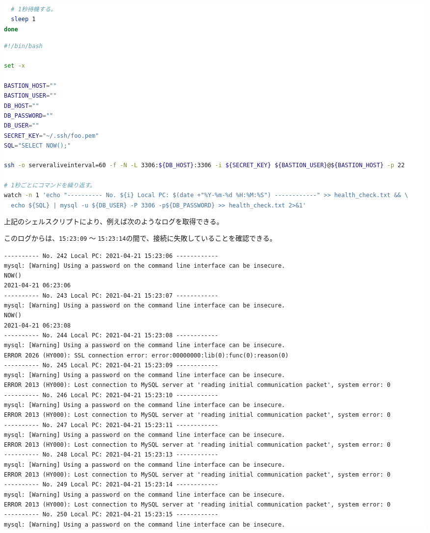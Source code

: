 ```bash
  # 1秒待機する。
  sleep 1
done
```

```bash
#!/bin/bash

set -x

BASTION_HOST=""
BASTION_USER=""
DB_HOST=""
DB_PASSWORD=""
DB_USER=""
SECRET_KEY="~/.ssh/foo.pem"
SQL="SELECT NOW();"

ssh -o serveraliveinterval=60 -f -N -L 3306:${DB_HOST}:3306 -i ${SECRET_KEY} ${BASTION_USER}@${BASTION_HOST} -p 22

# 1秒ごとにコマンドを繰り返す。
watch -n 1 'echo "---------- No. ${i} Local PC: $(date +"%Y-%m-%d %H:%M:%S") ------------" >> health_check.txt && \
  echo ${SQL} | mysql -u ${DB_USER} -P 3306 -p${DB_PASSWORD} >> health_check.txt 2>&1'
```

上記のシェルスクリプトにより、例えば次のようなログを取得できる。

このログからは、`15:23:09` 〜 `15:23:14`の間で、接続に失敗していることを確認できる。

```log
---------- No. 242 Local PC: 2021-04-21 15:23:06 ------------
mysql: [Warning] Using a password on the command line interface can be insecure.
NOW()
2021-04-21 06:23:06
---------- No. 243 Local PC: 2021-04-21 15:23:07 ------------
mysql: [Warning] Using a password on the command line interface can be insecure.
NOW()
2021-04-21 06:23:08
---------- No. 244 Local PC: 2021-04-21 15:23:08 ------------
mysql: [Warning] Using a password on the command line interface can be insecure.
ERROR 2026 (HY000): SSL connection error: error:00000000:lib(0):func(0):reason(0)
---------- No. 245 Local PC: 2021-04-21 15:23:09 ------------
mysql: [Warning] Using a password on the command line interface can be insecure.
ERROR 2013 (HY000): Lost connection to MySQL server at 'reading initial communication packet', system error: 0
---------- No. 246 Local PC: 2021-04-21 15:23:10 ------------
mysql: [Warning] Using a password on the command line interface can be insecure.
ERROR 2013 (HY000): Lost connection to MySQL server at 'reading initial communication packet', system error: 0
---------- No. 247 Local PC: 2021-04-21 15:23:11 ------------
mysql: [Warning] Using a password on the command line interface can be insecure.
ERROR 2013 (HY000): Lost connection to MySQL server at 'reading initial communication packet', system error: 0
---------- No. 248 Local PC: 2021-04-21 15:23:13 ------------
mysql: [Warning] Using a password on the command line interface can be insecure.
ERROR 2013 (HY000): Lost connection to MySQL server at 'reading initial communication packet', system error: 0
---------- No. 249 Local PC: 2021-04-21 15:23:14 ------------
mysql: [Warning] Using a password on the command line interface can be insecure.
ERROR 2013 (HY000): Lost connection to MySQL server at 'reading initial communication packet', system error: 0
---------- No. 250 Local PC: 2021-04-21 15:23:15 ------------
mysql: [Warning] Using a password on the command line interface can be insecure.
```